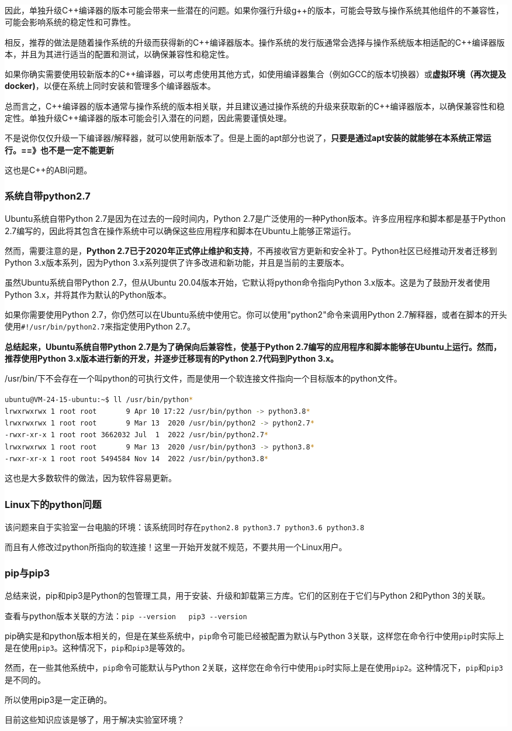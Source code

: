 因此，单独升级C++编译器的版本可能会带来一些潜在的问题。如果你强行升级g++的版本，可能会导致与操作系统其他组件的不兼容性，可能会影响系统的稳定性和可靠性。

相反，推荐的做法是随着操作系统的升级而获得新的C++编译器版本。操作系统的发行版通常会选择与操作系统版本相适配的C++编译器版本，并且为其进行适当的配置和测试，以确保兼容性和稳定性。

如果你确实需要使用较新版本的C++编译器，可以考虑使用其他方式，如使用编译器集合（例如GCC的版本切换器）或**虚拟环境（再次提及docker)**，以便在系统上同时安装和管理多个编译器版本。

总而言之，C++编译器的版本通常与操作系统的版本相关联，并且建议通过操作系统的升级来获取新的C++编译器版本，以确保兼容性和稳定性。单独升级C++编译器的版本可能会引入潜在的问题，因此需要谨慎处理。

不是说你仅仅升级一下编译器/解释器，就可以使用新版本了。但是上面的apt部分也说了，**只要是通过apt安装的就能够在本系统正常运行。==》也不是一定不能更新**

这也是C++的ABI问题。



### 系统自带python2.7

Ubuntu系统自带Python 2.7是因为在过去的一段时间内，Python 2.7是广泛使用的一种Python版本。许多应用程序和脚本都是基于Python 2.7编写的，因此将其包含在操作系统中可以确保这些应用程序和脚本在Ubuntu上能够正常运行。

然而，需要注意的是，**Python 2.7已于2020年正式停止维护和支持**，不再接收官方更新和安全补丁。Python社区已经推动开发者迁移到Python 3.x版本系列，因为Python 3.x系列提供了许多改进和新功能，并且是当前的主要版本。

虽然Ubuntu系统自带Python 2.7，但从Ubuntu 20.04版本开始，它默认将python命令指向Python 3.x版本。这是为了鼓励开发者使用Python 3.x，并将其作为默认的Python版本。

如果你需要使用Python 2.7，你仍然可以在Ubuntu系统中使用它。你可以使用"python2"命令来调用Python 2.7解释器，或者在脚本的开头使用`#!/usr/bin/python2.7`来指定使用Python 2.7。

**总结起来，Ubuntu系统自带Python 2.7是为了确保向后兼容性，使基于Python 2.7编写的应用程序和脚本能够在Ubuntu上运行。然而，推荐使用Python 3.x版本进行新的开发，并逐步迁移现有的Python 2.7代码到Python 3.x。**

/usr/bin/下不会存在一个叫python的可执行文件，而是使用一个软连接文件指向一个目标版本的python文件。

```bash
ubuntu@VM-24-15-ubuntu:~$ ll /usr/bin/python*
lrwxrwxrwx 1 root root       9 Apr 10 17:22 /usr/bin/python -> python3.8*
lrwxrwxrwx 1 root root       9 Mar 13  2020 /usr/bin/python2 -> python2.7*
-rwxr-xr-x 1 root root 3662032 Jul  1  2022 /usr/bin/python2.7*
lrwxrwxrwx 1 root root       9 Mar 13  2020 /usr/bin/python3 -> python3.8*
-rwxr-xr-x 1 root root 5494584 Nov 14  2022 /usr/bin/python3.8*
```

这也是大多数软件的做法，因为软件容易更新。



### Linux下的python问题

该问题来自于实验室一台电脑的环境：该系统同时存在`python2.8 python3.7 python3.6 python3.8`

而且有人修改过python所指向的软连接！这里一开始开发就不规范，不要共用一个Linux用户。



### pip与pip3

总结来说，pip和pip3是Python的包管理工具，用于安装、升级和卸载第三方库。它们的区别在于它们与Python 2和Python 3的关联。

查看与python版本关联的方法：`pip --version   pip3 --version`

pip确实是和python版本相关的，但是在某些系统中，`pip`命令可能已经被配置为默认与Python 3关联，这样您在命令行中使用`pip`时实际上是在使用`pip3`。这种情况下，`pip`和`pip3`是等效的。

然而，在一些其他系统中，`pip`命令可能默认与Python 2关联，这样您在命令行中使用`pip`时实际上是在使用`pip2`。这种情况下，`pip`和`pip3`是不同的。

所以使用pip3是一定正确的。



目前这些知识应该是够了，用于解决实验室环境？
